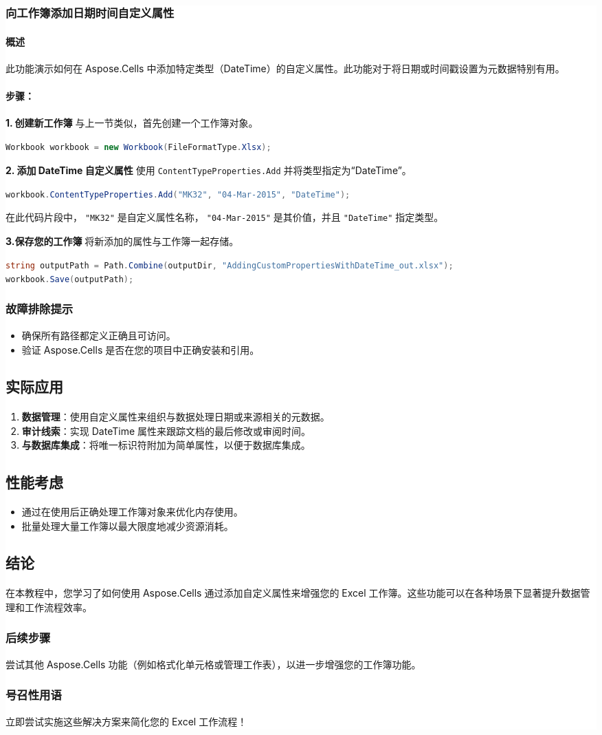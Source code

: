 ### 向工作簿添加日期时间自定义属性

#### 概述
此功能演示如何在 Aspose.Cells 中添加特定类型（DateTime）的自定义属性。此功能对于将日期或时间戳设置为元数据特别有用。

#### 步骤：

**1. 创建新工作簿**
与上一节类似，首先创建一个工作簿对象。
```csharp
Workbook workbook = new Workbook(FileFormatType.Xlsx);
```

**2. 添加 DateTime 自定义属性**
使用 `ContentTypeProperties.Add` 并将类型指定为“DateTime”。
```csharp
workbook.ContentTypeProperties.Add("MK32", "04-Mar-2015", "DateTime");
```
在此代码片段中， `"MK32"` 是自定义属性名称， `"04-Mar-2015"` 是其价值，并且 `"DateTime"` 指定类型。

**3.保存您的工作簿**
将新添加的属性与工作簿一起存储。
```csharp
string outputPath = Path.Combine(outputDir, "AddingCustomPropertiesWithDateTime_out.xlsx");
workbook.Save(outputPath);
```

### 故障排除提示

- 确保所有路径都定义正确且可访问。
- 验证 Aspose.Cells 是否在您的项目中正确安装和引用。

## 实际应用

1. **数据管理**：使用自定义属性来组织与数据处理日期或来源相关的元数据。
2. **审计线索**：实现 DateTime 属性来跟踪文档的最后修改或审阅时间。
3. **与数据库集成**：将唯一标识符附加为简单属性，以便于数据库集成。

## 性能考虑

- 通过在使用后正确处理工作簿对象来优化内存使用。
- 批量处理大量工作簿以最大限度地减少资源消耗。

## 结论

在本教程中，您学习了如何使用 Aspose.Cells 通过添加自定义属性来增强您的 Excel 工作簿。这些功能可以在各种场景下显著提升数据管理和工作流程效率。

### 后续步骤
尝试其他 Aspose.Cells 功能（例如格式化单元格或管理工作表），以进一步增强您的工作簿功能。

### 号召性用语
立即尝试实施这些解决方案来简化您的 Excel 工作流程！
